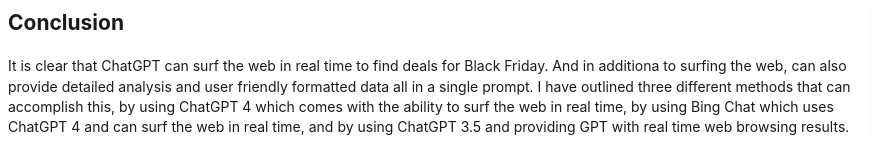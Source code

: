 ## Conclusion

It is clear that ChatGPT can surf the web in real time to find deals for Black Friday. And in additiona to surfing the web, can also provide detailed analysis and user friendly formatted data all in a single prompt. I have outlined three different methods that can accomplish this, by using ChatGPT 4 which comes with the ability to surf the web in real time, by using Bing Chat which uses ChatGPT 4 and can surf the web in real time, and by using ChatGPT 3.5 and providing GPT with real time web browsing results.

[mashable-article]: https://mashable.com/article/chatgpt-black-friday-deals
[bing-search]: https://bing.com/search?q=robot+vacuums+black+friday+deals.
[blackfriday]: https://blackfriday.com/categories/robotic-vacuums.
[3]: https://www.zdnet.com/home-and-office/best-early-black-friday-robot-vacuum-deals-2023/.
[4]: https://www.pcmag.com/deals/roomba-robot-vacuum-black-friday-deals.
